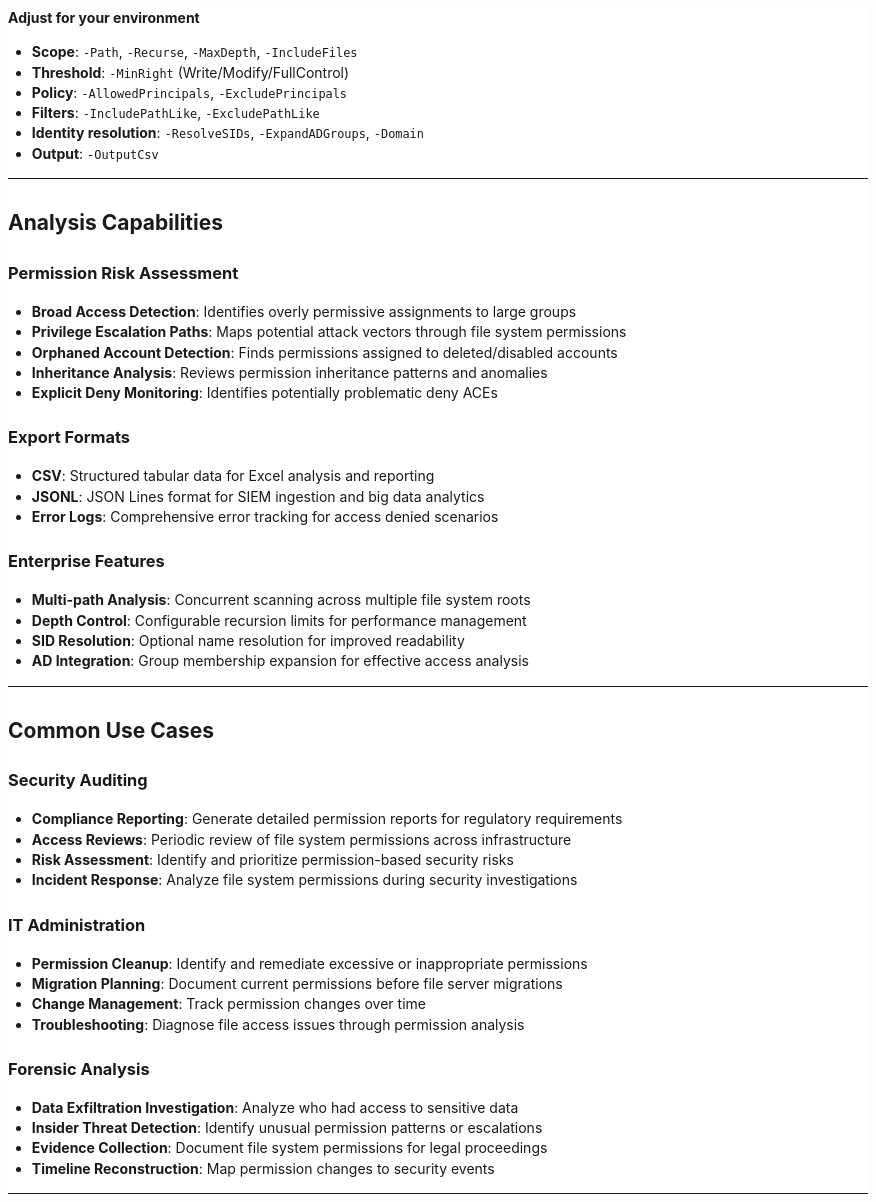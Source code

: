 **Adjust for your environment**
- **Scope**: `-Path`, `-Recurse`, `-MaxDepth`, `-IncludeFiles`
- **Threshold**: `-MinRight` (Write/Modify/FullControl)
- **Policy**: `-AllowedPrincipals`, `-ExcludePrincipals`
- **Filters**: `-IncludePathLike`, `-ExcludePathLike`
- **Identity resolution**: `-ResolveSIDs`, `-ExpandADGroups`, `-Domain`
- **Output**: `-OutputCsv`

---

## Analysis Capabilities

### Permission Risk Assessment
- **Broad Access Detection**: Identifies overly permissive assignments to large groups
- **Privilege Escalation Paths**: Maps potential attack vectors through file system permissions
- **Orphaned Account Detection**: Finds permissions assigned to deleted/disabled accounts
- **Inheritance Analysis**: Reviews permission inheritance patterns and anomalies
- **Explicit Deny Monitoring**: Identifies potentially problematic deny ACEs

### Export Formats
- **CSV**: Structured tabular data for Excel analysis and reporting
- **JSONL**: JSON Lines format for SIEM ingestion and big data analytics
- **Error Logs**: Comprehensive error tracking for access denied scenarios

### Enterprise Features
- **Multi-path Analysis**: Concurrent scanning across multiple file system roots
- **Depth Control**: Configurable recursion limits for performance management
- **SID Resolution**: Optional name resolution for improved readability
- **AD Integration**: Group membership expansion for effective access analysis

---

## Common Use Cases

### Security Auditing
- **Compliance Reporting**: Generate detailed permission reports for regulatory requirements
- **Access Reviews**: Periodic review of file system permissions across infrastructure
- **Risk Assessment**: Identify and prioritize permission-based security risks
- **Incident Response**: Analyze file system permissions during security investigations

### IT Administration
- **Permission Cleanup**: Identify and remediate excessive or inappropriate permissions
- **Migration Planning**: Document current permissions before file server migrations
- **Change Management**: Track permission changes over time
- **Troubleshooting**: Diagnose file access issues through permission analysis

### Forensic Analysis
- **Data Exfiltration Investigation**: Analyze who had access to sensitive data
- **Insider Threat Detection**: Identify unusual permission patterns or escalations
- **Evidence Collection**: Document file system permissions for legal proceedings
- **Timeline Reconstruction**: Map permission changes to security events

---